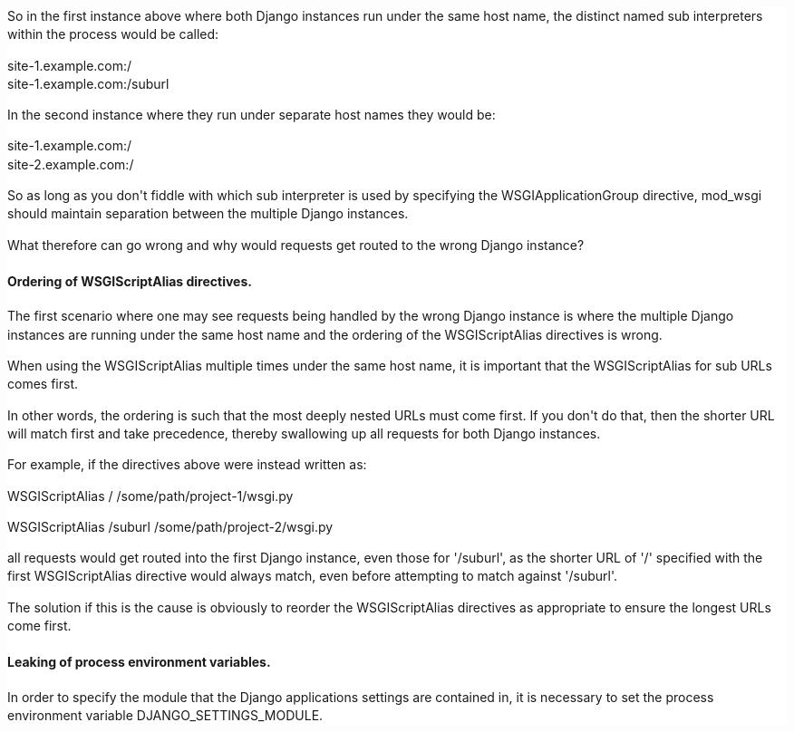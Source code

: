 So in the first instance above where both Django instances run under the same host name, the distinct named sub interpreters within the process would be called:  
  
site-1.example.com:/  
site-1.example.com:/suburl  
  
In the second instance where they run under separate host names they would be:  
  
site-1.example.com:/  
site-2.example.com:/  
  
So as long as you don't fiddle with which sub interpreter is used by specifying the WSGIApplicationGroup directive, mod\_wsgi should maintain separation between the multiple Django instances.  
  
What therefore can go wrong and why would requests get routed to the wrong Django instance?  
  


####  Ordering of WSGIScriptAlias directives.

  


The first scenario where one may see requests being handled by the wrong Django instance is where the multiple Django instances are running under the same host name and the ordering of the WSGIScriptAlias directives is wrong.

  


When using the WSGIScriptAlias multiple times under the same host name, it is important that the WSGIScriptAlias for sub URLs comes first.

  


In other words, the ordering is such that the most deeply nested URLs must come first. If you don't do that, then the shorter URL will match first and take precedence, thereby swallowing up all requests for both Django instances.

  


For example, if the directives above were instead written as:

  


WSGIScriptAlias / /some/path/project-1/wsgi.py

WSGIScriptAlias /suburl /some/path/project-2/wsgi.py

  


all requests would get routed into the first Django instance, even those for '/suburl', as the shorter URL of '/' specified with the first WSGIScriptAlias directive would always match, even before attempting to match against '/suburl'.  
  
The solution if this is the cause is obviously to reorder the WSGIScriptAlias directives as appropriate to ensure the longest URLs come first.  
  


####  Leaking of process environment variables.

  
In order to specify the module that the Django applications settings are contained in, it is necessary to set the process environment variable DJANGO\_SETTINGS\_MODULE.  
  